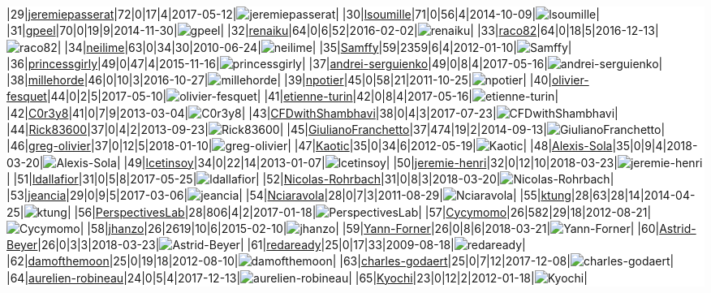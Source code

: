 |29|[jeremiepasserat](https://github.com/jeremiepasserat)|72|0|17|4|2017-05-12|![jeremiepasserat]()|
|30|[lsoumille](https://github.com/lsoumille)|71|0|56|4|2014-10-09|![lsoumille]()|
|31|[gpeel](https://github.com/gpeel)|70|0|19|9|2014-11-30|![gpeel]()|
|32|[renaiku](https://github.com/renaiku)|64|0|6|52|2016-02-02|![renaiku]()|
|33|[raco82](https://github.com/raco82)|64|0|18|5|2016-12-13|![raco82]()|
|34|[neilime](https://github.com/neilime)|63|0|34|30|2010-06-24|![neilime]()|
|35|[Samffy](https://github.com/Samffy)|59|2359|6|4|2012-01-10|![Samffy]()|
|36|[princessgirly](https://github.com/princessgirly)|49|0|47|4|2015-11-16|![princessgirly]()|
|37|[andrei-serguienko](https://github.com/andrei-serguienko)|49|0|8|4|2017-05-16|![andrei-serguienko]()|
|38|[millehorde](https://github.com/millehorde)|46|0|10|3|2016-10-27|![millehorde]()|
|39|[npotier](https://github.com/npotier)|45|0|58|21|2011-10-25|![npotier]()|
|40|[olivier-fesquet](https://github.com/olivier-fesquet)|44|0|2|5|2017-05-10|![olivier-fesquet]()|
|41|[etienne-turin](https://github.com/etienne-turin)|42|0|8|4|2017-05-16|![etienne-turin]()|
|42|[C0r3y8](https://github.com/C0r3y8)|41|0|7|9|2013-03-04|![C0r3y8]()|
|43|[CFDwithShambhavi](https://github.com/CFDwithShambhavi)|38|0|4|3|2017-07-23|![CFDwithShambhavi]()|
|44|[Rick83600](https://github.com/Rick83600)|37|0|4|2|2013-09-23|![Rick83600]()|
|45|[GiulianoFranchetto](https://github.com/GiulianoFranchetto)|37|474|19|2|2014-09-13|![GiulianoFranchetto]()|
|46|[greg-olivier](https://github.com/greg-olivier)|37|0|12|5|2018-01-10|![greg-olivier]()|
|47|[Kaotic](https://github.com/Kaotic)|35|0|34|6|2012-05-19|![Kaotic]()|
|48|[Alexis-Sola](https://github.com/Alexis-Sola)|35|0|9|4|2018-03-20|![Alexis-Sola]()|
|49|[lcetinsoy](https://github.com/lcetinsoy)|34|0|22|14|2013-01-07|![lcetinsoy]()|
|50|[jeremie-henri](https://github.com/jeremie-henri)|32|0|12|10|2018-03-23|![jeremie-henri]()|
|51|[ldallafior](https://github.com/ldallafior)|31|0|5|8|2017-05-25|![ldallafior]()|
|52|[Nicolas-Rohrbach](https://github.com/Nicolas-Rohrbach)|31|0|8|3|2018-03-20|![Nicolas-Rohrbach]()|
|53|[jeancia](https://github.com/jeancia)|29|0|9|5|2017-03-06|![jeancia]()|
|54|[Nciaravola](https://github.com/Nciaravola)|28|0|7|3|2011-08-29|![Nciaravola]()|
|55|[ktung](https://github.com/ktung)|28|63|28|14|2014-04-25|![ktung]()|
|56|[PerspectivesLab](https://github.com/PerspectivesLab)|28|806|4|2|2017-01-18|![PerspectivesLab]()|
|57|[Cycymomo](https://github.com/Cycymomo)|26|582|29|18|2012-08-21|![Cycymomo]()|
|58|[jhanzo](https://github.com/jhanzo)|26|2619|10|6|2015-02-10|![jhanzo]()|
|59|[Yann-Forner](https://github.com/Yann-Forner)|26|0|8|6|2018-03-21|![Yann-Forner]()|
|60|[Astrid-Beyer](https://github.com/Astrid-Beyer)|26|0|3|3|2018-03-23|![Astrid-Beyer]()|
|61|[redaready](https://github.com/redaready)|25|0|17|33|2009-08-18|![redaready]()|
|62|[damofthemoon](https://github.com/damofthemoon)|25|0|19|18|2012-08-10|![damofthemoon]()|
|63|[charles-godaert](https://github.com/charles-godaert)|25|0|7|12|2017-12-08|![charles-godaert]()|
|64|[aurelien-robineau](https://github.com/aurelien-robineau)|24|0|5|4|2017-12-13|![aurelien-robineau]()|
|65|[Kyochi](https://github.com/Kyochi)|23|0|12|2|2012-01-18|![Kyochi]()|